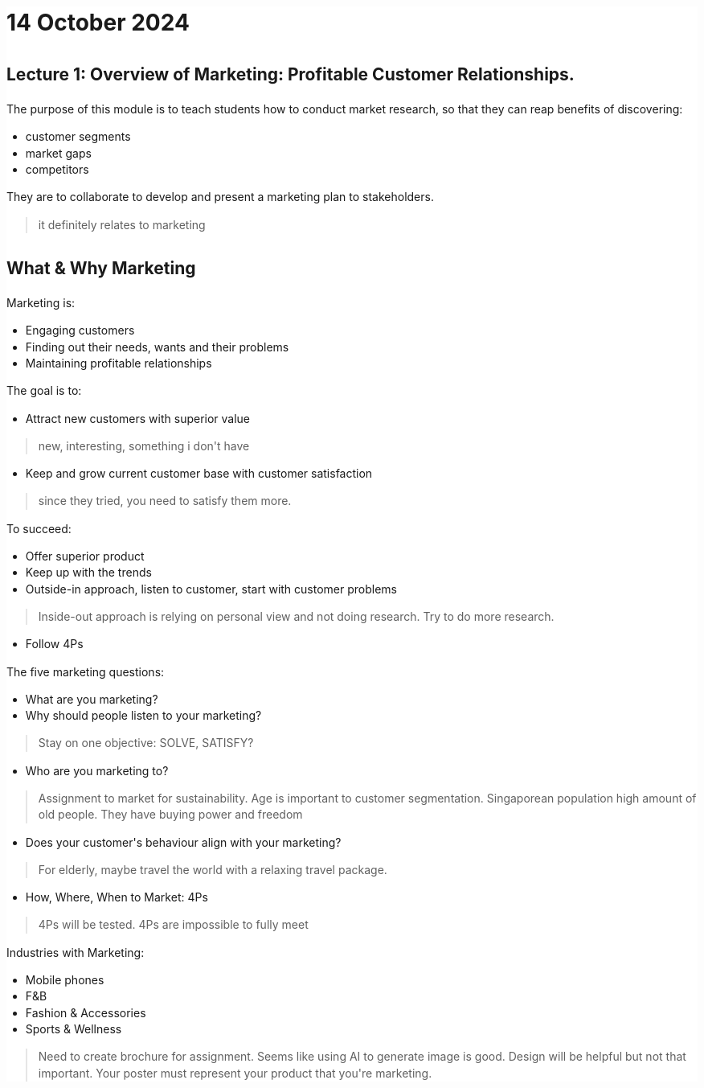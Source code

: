 # 14 October 2024

## Lecture 1: Overview of Marketing: Profitable Customer Relationships.

The purpose of this module is to teach students how to conduct market research, so that they can reap benefits of discovering:
- customer segments
- market gaps
- competitors

They are to collaborate to develop and present a marketing plan to stakeholders.

> it definitely relates to marketing

## What & Why Marketing
Marketing is:
- Engaging customers
- Finding out their needs, wants and their problems
- Maintaining profitable relationships

The goal is to:
- Attract new customers with superior value
> new, interesting, something i don't have
- Keep and grow current customer base with customer satisfaction
> since they tried, you need to satisfy them more. 

To succeed:
- Offer superior product
- Keep up with the trends
- Outside-in approach, listen to customer, start with customer problems
> Inside-out approach is relying on personal view and not doing research.
> Try to do more research.
- Follow 4Ps

The five marketing questions:
- What are you marketing?
- Why should people listen to your marketing?
> Stay on one objective: SOLVE, SATISFY?
- Who are you marketing to?
> Assignment to market for sustainability.
> Age is important to customer segmentation.
> Singaporean population high amount of old people. They have buying power and freedom
- Does your customer's behaviour align with your marketing?
> For elderly, maybe travel the world with a relaxing travel package.
- How, Where, When to Market: 4Ps
> 4Ps will be tested. 
> 4Ps are impossible to fully meet

Industries with Marketing:
- Mobile phones
- F&B
- Fashion & Accessories
- Sports & Wellness
> Need to create brochure for assignment. Seems like using AI to generate image is good. Design will be helpful but not that important. Your poster must represent your product that you're marketing.
